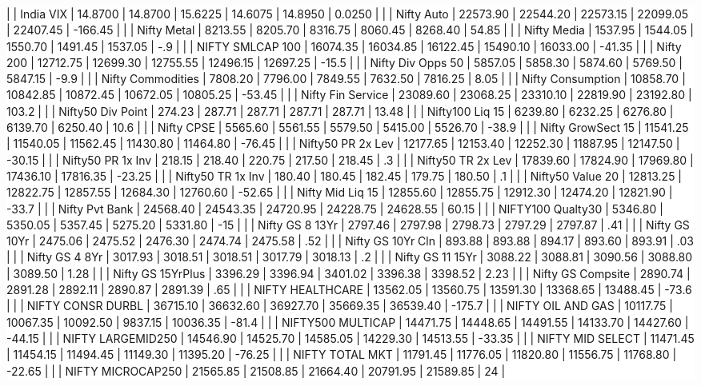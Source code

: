 |  | India VIX | 14.8700 | 14.8700 | 15.6225 | 14.6075 | 14.8950 | 0.0250 |
|  | Nifty Auto | 22573.90 | 22544.20 | 22573.15 | 22099.05 | 22407.45 | -166.45 |
|  | Nifty Metal | 8213.55 | 8205.70 | 8316.75 | 8060.45 | 8268.40 | 54.85 |
|  | Nifty Media | 1537.95 | 1544.05 | 1550.70 | 1491.45 | 1537.05 | -.9 |
|  | NIFTY SMLCAP 100 | 16074.35 | 16034.85 | 16122.45 | 15490.10 | 16033.00 | -41.35 |
|  | Nifty 200 | 12712.75 | 12699.30 | 12755.55 | 12496.15 | 12697.25 | -15.5 |
|  | Nifty Div Opps 50 | 5857.05 | 5858.30 | 5874.60 | 5769.50 | 5847.15 | -9.9 |
|  | Nifty Commodities | 7808.20 | 7796.00 | 7849.55 | 7632.50 | 7816.25 | 8.05 |
|  | Nifty Consumption | 10858.70 | 10842.85 | 10872.45 | 10672.05 | 10805.25 | -53.45 |
|  | Nifty Fin Service | 23089.60 | 23068.25 | 23310.10 | 22819.90 | 23192.80 | 103.2 |
|  | Nifty50 Div Point | 274.23 | 287.71 | 287.71 | 287.71 | 287.71 | 13.48 |
|  | Nifty100 Liq 15 | 6239.80 | 6232.25 | 6276.80 | 6139.70 | 6250.40 | 10.6 |
|  | Nifty CPSE | 5565.60 | 5561.55 | 5579.50 | 5415.00 | 5526.70 | -38.9 |
|  | Nifty GrowSect 15 | 11541.25 | 11540.05 | 11562.45 | 11430.80 | 11464.80 | -76.45 |
|  | Nifty50 PR 2x Lev | 12177.65 | 12153.40 | 12252.30 | 11887.95 | 12147.50 | -30.15 |
|  | Nifty50 PR 1x Inv | 218.15 | 218.40 | 220.75 | 217.50 | 218.45 | .3 |
|  | Nifty50 TR 2x Lev | 17839.60 | 17824.90 | 17969.80 | 17436.10 | 17816.35 | -23.25 |
|  | Nifty50 TR 1x Inv | 180.40 | 180.45 | 182.45 | 179.75 | 180.50 | .1 |
|  | Nifty50 Value 20 | 12813.25 | 12822.75 | 12857.55 | 12684.30 | 12760.60 | -52.65 |
|  | Nifty Mid Liq 15 | 12855.60 | 12855.75 | 12912.30 | 12474.20 | 12821.90 | -33.7 |
|  | Nifty Pvt Bank | 24568.40 | 24543.35 | 24720.95 | 24228.75 | 24628.55 | 60.15 |
|  | NIFTY100 Qualty30 | 5346.80 | 5350.05 | 5357.45 | 5275.20 | 5331.80 | -15 |
|  | Nifty GS 8 13Yr | 2797.46 | 2797.98 | 2798.73 | 2797.29 | 2797.87 | .41 |
|  | Nifty GS 10Yr | 2475.06 | 2475.52 | 2476.30 | 2474.74 | 2475.58 | .52 |
|  | Nifty GS 10Yr Cln | 893.88 | 893.88 | 894.17 | 893.60 | 893.91 | .03 |
|  | Nifty GS 4 8Yr | 3017.93 | 3018.51 | 3018.51 | 3017.79 | 3018.13 | .2 |
|  | Nifty GS 11 15Yr | 3088.22 | 3088.81 | 3090.56 | 3088.80 | 3089.50 | 1.28 |
|  | Nifty GS 15YrPlus | 3396.29 | 3396.94 | 3401.02 | 3396.38 | 3398.52 | 2.23 |
|  | Nifty GS Compsite | 2890.74 | 2891.28 | 2892.11 | 2890.87 | 2891.39 | .65 |
|  | NIFTY HEALTHCARE | 13562.05 | 13560.75 | 13591.30 | 13368.65 | 13488.45 | -73.6 |
|  | NIFTY CONSR DURBL | 36715.10 | 36632.60 | 36927.70 | 35669.35 | 36539.40 | -175.7 |
|  | NIFTY OIL AND GAS | 10117.75 | 10067.35 | 10092.50 | 9837.15 | 10036.35 | -81.4 |
|  | NIFTY500 MULTICAP | 14471.75 | 14448.65 | 14491.55 | 14133.70 | 14427.60 | -44.15 |
|  | NIFTY LARGEMID250 | 14546.90 | 14525.70 | 14585.05 | 14229.30 | 14513.55 | -33.35 |
|  | NIFTY MID SELECT | 11471.45 | 11454.15 | 11494.45 | 11149.30 | 11395.20 | -76.25 |
|  | NIFTY TOTAL MKT | 11791.45 | 11776.05 | 11820.80 | 11556.75 | 11768.80 | -22.65 |
|  | NIFTY MICROCAP250 | 21565.85 | 21508.85 | 21664.40 | 20791.95 | 21589.85 | 24 |